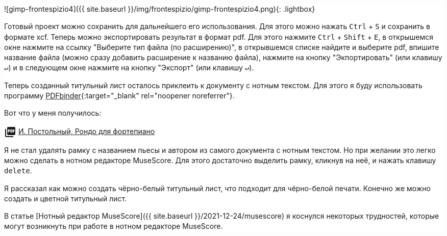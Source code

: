 ![gimp-frontespizio4]({{ site.baseurl }}/img/frontespizio/gimp-frontespizio4.png){: .lightbox}

Готовый проект можно сохранить для дальнейшего его использования. Для этого можно нажать <kbd>Ctrl</kbd> + <kbd>S</kbd> и сохранить в формате xcf. Теперь можно экспортировать результат в формат pdf. Для этого нажмите <kbd>Ctrl</kbd> + <kbd>Shift</kbd> + <kbd>E</kbd>, в открышемся окне нажмите на ссылку "Выберите тип файла (по расширению)", в открывшемся списке найдите и выберите pdf, впишите название файла (можно сразу добавить расширение к названию файла), нажмите на кнопку "Экпортировать" (или клавишу <kbd>↵</kbd>) и в следующем окне нажмите на кнопку "Экспорт" (или клавишу <kbd>↵</kbd>).

Теперь созданный титульный лист осталось приклеить к документу с нотным текстом. Для этого я буду использовать программу [PDFbinder](https://code.google.com/archive/p/pdfbinder/downloads){:target="_blank" rel="noopener noreferrer"}.

Вот что у меня получилось:

<a href="{{ site.baseurl }}/pdf/rondo(con_diteggiatura).pdf"><svg xmlns="http://www.w3.org/2000/svg" width="24px" height="24px" viewBox="0 0 24 24" style="margin-right: 4px; vertical-align: middle;"><path fill="currentColor" d="M20 2H8c-1.1 0-2 .9-2 2v12c0 1.1.9 2 2 2h12c1.1 0 2-.9 2-2V4c0-1.1-.9-2-2-2m-8.5 7.5c0 .83-.67 1.5-1.5 1.5H9v2H7.5V7H10c.83 0 1.5.67 1.5 1.5zm5 2c0 .83-.67 1.5-1.5 1.5h-2.5V7H15c.83 0 1.5.67 1.5 1.5zm4-3H19v1h1.5V11H19v2h-1.5V7h3zM9 9.5h1v-1H9zM4 6H2v14c0 1.1.9 2 2 2h14v-2H4zm10 5.5h1v-3h-1z"></path></svg>И. Постольный, Рондо для фортепиано</a>

Я не стал удалять рамку с названием пьесы и автором из самого документа с нотным текстом. Но при желании это легко можно сделать в нотном редакторе MuseScore. Для этого достаточно выделить рамку, кликнув на неё, и нажать клавишу <kbd>delete</kbd>.

Я рассказал как можно создать чёрно-белый титульный лист, что подходит для чёрно-белой печати. Конечно же можно создать и цветной титульный лист.

В статье [Нотный редактор MuseScore]({{ site.baseurl }}/2021-12-24/musescore) я коснулся некоторых трудностей, которые могут возникнуть при работе в нотном редакторе MuseScore.
